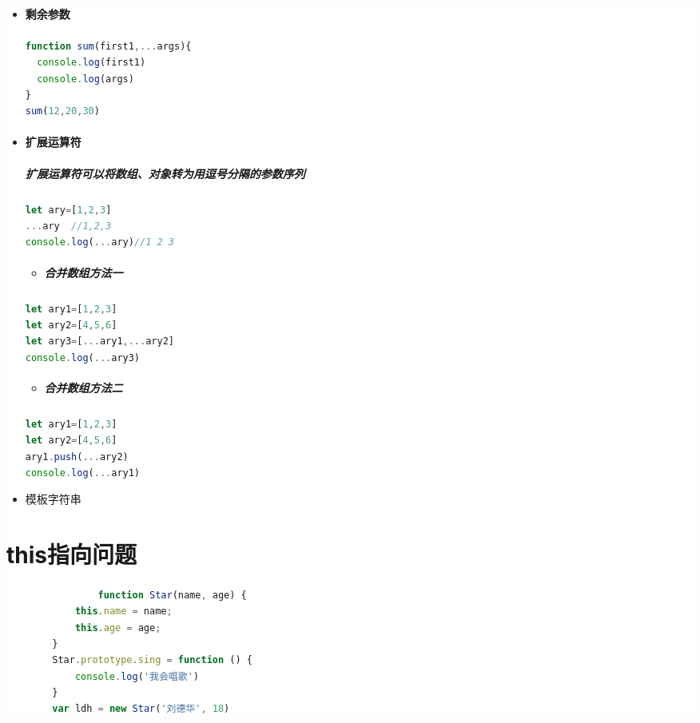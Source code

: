 - #### 剩余参数

  ```javascript
  function sum(first1,...args){
    console.log(first1)
    console.log(args)
  }
  sum(12,20,30)
  ```

- #### 扩展运算符

  #####  扩展运算符可以将数组、对象转为用逗号分隔的参数序列

  ```javascript
  let ary=[1,2,3]
  ...ary  //1,2,3
  console.log(...ary)//1 2 3
  ```

  - ##### 合并数组方法一

  ```javascript
  let ary1=[1,2,3]
  let ary2=[4,5,6]
  let ary3=[...ary1,...ary2]
  console.log(...ary3)
  ```

  - ##### 合并数组方法二

  ```JavaScript
  let ary1=[1,2,3]
  let ary2=[4,5,6]
  ary1.push(...ary2)
  console.log(...ary1)
  ```

- 模板字符串

  





















# this指向问题

```javascript
				function Star(name, age) {
            this.name = name;
            this.age = age;
        }
        Star.prototype.sing = function () {
            console.log('我会唱歌')
        }
        var ldh = new Star('刘德华', 18)
```
